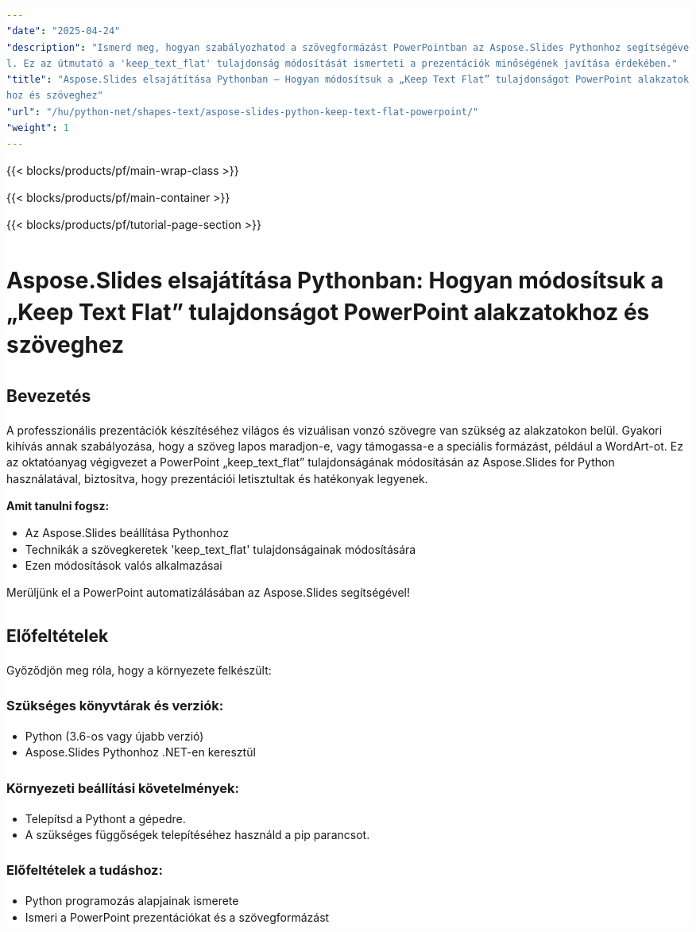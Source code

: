 ```yaml
---
"date": "2025-04-24"
"description": "Ismerd meg, hogyan szabályozhatod a szövegformázást PowerPointban az Aspose.Slides Pythonhoz segítségével. Ez az útmutató a 'keep_text_flat' tulajdonság módosítását ismerteti a prezentációk minőségének javítása érdekében."
"title": "Aspose.Slides elsajátítása Pythonban – Hogyan módosítsuk a „Keep Text Flat” tulajdonságot PowerPoint alakzatokhoz és szöveghez"
"url": "/hu/python-net/shapes-text/aspose-slides-python-keep-text-flat-powerpoint/"
"weight": 1
---
```


{{< blocks/products/pf/main-wrap-class >}}

{{< blocks/products/pf/main-container >}}

{{< blocks/products/pf/tutorial-page-section >}}
# Aspose.Slides elsajátítása Pythonban: Hogyan módosítsuk a „Keep Text Flat” tulajdonságot PowerPoint alakzatokhoz és szöveghez

## Bevezetés

A professzionális prezentációk készítéséhez világos és vizuálisan vonzó szövegre van szükség az alakzatokon belül. Gyakori kihívás annak szabályozása, hogy a szöveg lapos maradjon-e, vagy támogassa-e a speciális formázást, például a WordArt-ot. Ez az oktatóanyag végigvezet a PowerPoint „keep_text_flat” tulajdonságának módosításán az Aspose.Slides for Python használatával, biztosítva, hogy prezentációi letisztultak és hatékonyak legyenek.

**Amit tanulni fogsz:**
- Az Aspose.Slides beállítása Pythonhoz
- Technikák a szövegkeretek 'keep_text_flat' tulajdonságainak módosítására
- Ezen módosítások valós alkalmazásai

Merüljünk el a PowerPoint automatizálásában az Aspose.Slides segítségével!

## Előfeltételek

Győződjön meg róla, hogy a környezete felkészült:

### Szükséges könyvtárak és verziók:
- Python (3.6-os vagy újabb verzió)
- Aspose.Slides Pythonhoz .NET-en keresztül

### Környezeti beállítási követelmények:
- Telepítsd a Pythont a gépedre.
- A szükséges függőségek telepítéséhez használd a pip parancsot.

### Előfeltételek a tudáshoz:
- Python programozás alapjainak ismerete
- Ismeri a PowerPoint prezentációkat és a szövegformázást
